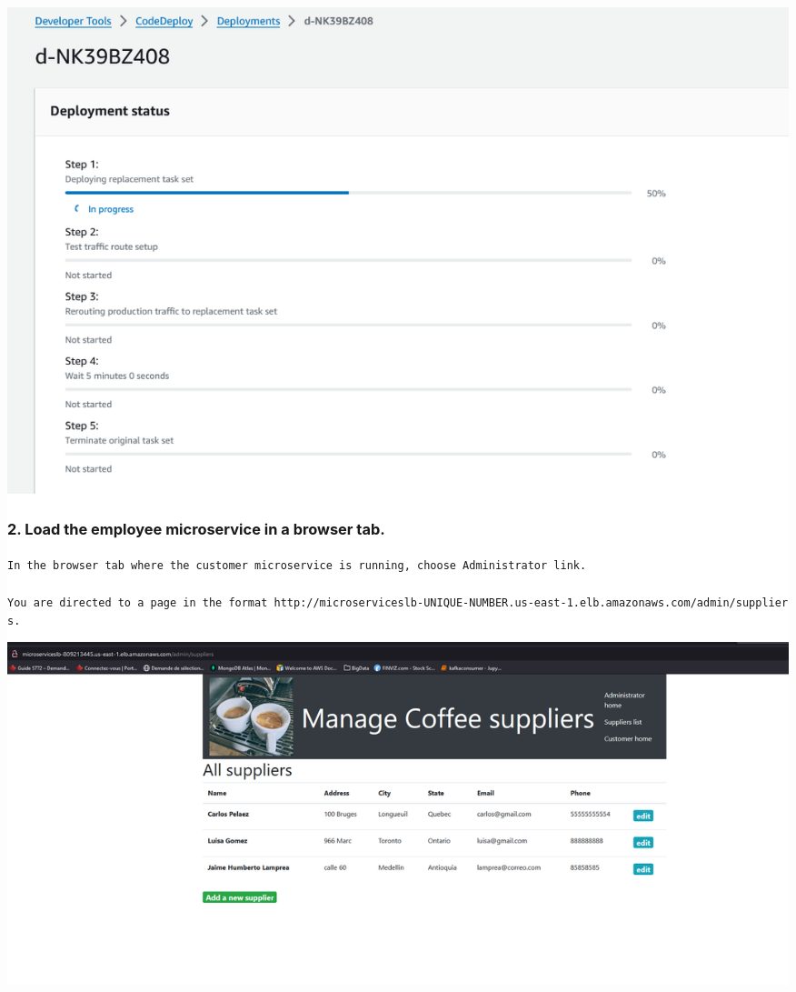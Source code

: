 ![alt text](images/image-50.png)

### 2.  Load the employee microservice in a browser tab.

    In the browser tab where the customer microservice is running, choose Administrator link.

    You are directed to a page in the format http://microserviceslb-UNIQUE-NUMBER.us-east-1.elb.amazonaws.com/admin/suppliers.

![alt text](images/image-51.png)
